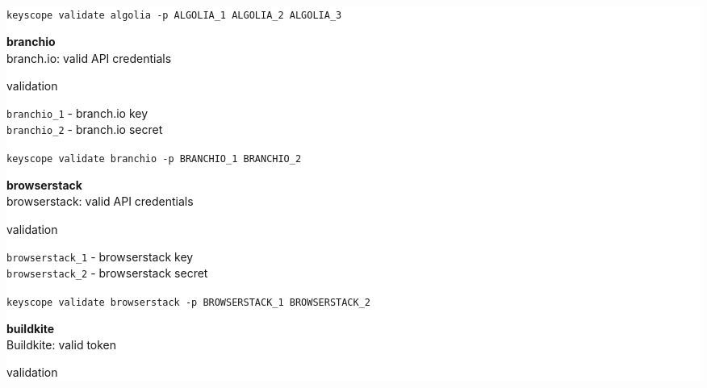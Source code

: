 ```
keyscope validate algolia -p ALGOLIA_1 ALGOLIA_2 ALGOLIA_3
```
</td></tr>
<tr><td>

**branchio**<br/>branch.io: valid API credentials

</td>
<td>

validation

</td>
<td>

`branchio_1` - branch.io key<br/>`branchio_2` - branch.io secret

</td>
</tr>
<tr>
<td colspan="3">

```
keyscope validate branchio -p BRANCHIO_1 BRANCHIO_2
```
</td></tr>
<tr><td>

**browserstack**<br/>browserstack: valid API credentials

</td>
<td>

validation

</td>
<td>

`browserstack_1` - browserstack key<br/>`browserstack_2` - browserstack secret

</td>
</tr>
<tr>
<td colspan="3">

```
keyscope validate browserstack -p BROWSERSTACK_1 BROWSERSTACK_2
```
</td></tr>
<tr><td>

**buildkite**<br/>Buildkite: valid token

</td>
<td>

validation

</td>
<td>
